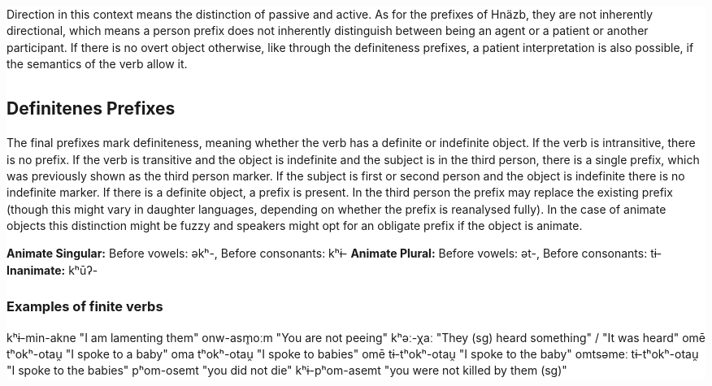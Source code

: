 Direction in this context means the distinction of passive and active. As for the prefixes of Hnäzb, they are not inherently directional, which means a  person prefix does not inherently distinguish between being an agent or a patient or another participant. If there is no overt object otherwise, like through the definiteness prefixes, a patient interpretation is also possible, if the semantics of the verb allow it. 
## Definitenes Prefixes 

The final prefixes mark definiteness, meaning whether the verb has a definite or indefinite object. If the verb is intransitive, there is no prefix. If the verb is transitive and the object is indefinite and the subject is in the third person, there is a single prefix, which was previously shown as the third person marker. 
If the subject is first or second person and the object is indefinite there is no indefinite marker. If there is a definite object, a prefix is present. In the third person the prefix may replace the existing prefix (though this might vary in daughter languages, depending on whether the prefix is reanalysed fully). In the case of animate objects this distinction might be fuzzy and speakers might opt for an obligate prefix if the object is animate. 

**Animate Singular:** Before vowels: əkʰ-, Before consonants: kʰɨ-
**Animate Plural:** Before vowels: ət-, Before consonants: tɨ-
**Inanimate:** kʰūʔ- 
### Examples of finite verbs 

kʰɨ-min-akne "I am lamenting them" 
onw-asm̥oːm "You are not peeing" 
kʰəː-χaː "They (sg) heard something" / "It was heard"
omē tʰokʰ-otau̯ "I spoke to a baby"
oma tʰokʰ-otau̯ "I spoke to babies"
omē tɨ-tʰokʰ-otau̯ "I spoke to the baby"
omtsəmeː tɨ-tʰokʰ-otau̯ "I spoke to the babies"
pʰom-osemt "you did not die" 
kʰɨ-pʰom-asemt "you were not killed by them (sg)"
